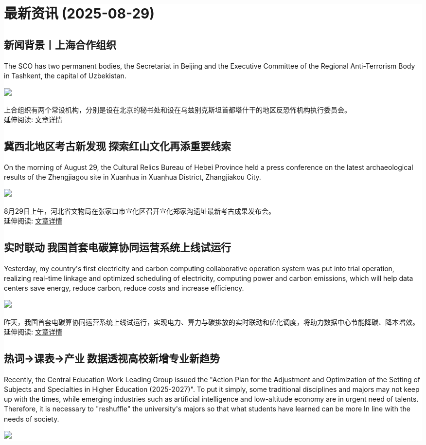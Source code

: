 # 最新资讯 (2025-08-29) 
## 新闻背景丨上海合作组织   
The SCO has two permanent bodies, the Secretariat in Beijing and the Executive Committee of the Regional Anti-Terrorism Body in Tashkent, the capital of Uzbekistan.   

<img src="https://p2.img.cctvpic.com/photoworkspace/2025/08/29/2025082912104414725.jpg" />   

上合组织有两个常设机构，分别是设在北京的秘书处和设在乌兹别克斯坦首都塔什干的地区反恐怖机构执行委员会。   
延伸阅读: [文章详情](https://news.cctv.com/2025/08/29/ARTIytHqJn00WNzCJgkq0Ari250829.shtml)   

<qrcode title="新闻背景丨上海合作组织" image="https://p2.img.cctvpic.com/photoworkspace/2025/08/29/2025082912104414725.jpg" />   

## 冀西北地区考古新发现 探索红山文化再添重要线索   
On the morning of August 29, the Cultural Relics Bureau of Hebei Province held a press conference on the latest archaeological results of the Zhengjiagou site in Xuanhua in Xuanhua District, Zhangjiakou City.   

<img src="https://p2.img.cctvpic.com/photoworkspace/2025/08/29/2025082912085720863.jpg" />   

8月29日上午，河北省文物局在张家口市宣化区召开宣化郑家沟遗址最新考古成果发布会。   
延伸阅读: [文章详情](https://news.cctv.com/2025/08/29/ARTIhXuC0HIjzDHo6dKdileG250829.shtml)   

<qrcode title="冀西北地区考古新发现 探索红山文化再添重要线索" image="https://p2.img.cctvpic.com/photoworkspace/2025/08/29/2025082912085720863.jpg" />   

## 实时联动 我国首套电碳算协同运营系统上线试运行   
Yesterday, my country's first electricity and carbon computing collaborative operation system was put into trial operation, realizing real-time linkage and optimized scheduling of electricity, computing power and carbon emissions, which will help data centers save energy, reduce carbon, reduce costs and increase efficiency.   

<img src="https://p4.img.cctvpic.com/photoworkspace/2025/08/29/2025082912034745041.jpg" />   

昨天，我国首套电碳算协同运营系统上线试运行，实现电力、算力与碳排放的实时联动和优化调度，将助力数据中心节能降碳、降本增效。   
延伸阅读: [文章详情](https://jingji.cctv.com/2025/08/29/ARTIr9vqLqy8MLWHlthOISW8250829.shtml)   

<qrcode title="实时联动 我国首套电碳算协同运营系统上线试运行" image="https://p4.img.cctvpic.com/photoworkspace/2025/08/29/2025082912034745041.jpg" />   

## 热词→课表→产业 数据透视高校新增专业新趋势   
Recently, the Central Education Work Leading Group issued the "Action Plan for the Adjustment and Optimization of the Setting of Subjects and Specialties in Higher Education (2025-2027)". To put it simply, some traditional disciplines and majors may not keep up with the times, while emerging industries such as artificial intelligence and low-altitude economy are in urgent need of talents. Therefore, it is necessary to "reshuffle" the university's majors so that what students have learned can be more In line with the needs of society.   

<img src="https://p5.img.cctvpic.com/photoworkspace/2025/08/29/2025082911495530768.jpg" />   
